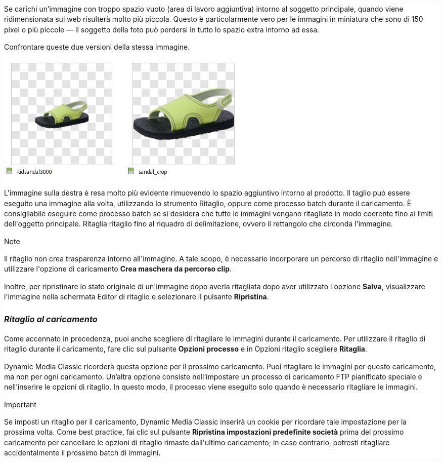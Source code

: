 Se carichi un’immagine con troppo spazio vuoto (area di lavoro aggiuntiva) intorno al soggetto principale, quando viene ridimensionata sul web risulterà molto più piccola. Questo è particolarmente vero per le immagini in miniatura che sono di 150 pixel o più piccole — il soggetto della foto può perdersi in tutto lo spazio extra intorno ad essa.

Confrontare queste due versioni della stessa immagine.

![immagine](assets/crop-adjusted-zoom-targets/trim-cropping.jpg)

L&#39;immagine sulla destra è resa molto più evidente rimuovendo lo spazio aggiuntivo intorno al prodotto. Il taglio può essere eseguito una immagine alla volta, utilizzando lo strumento Ritaglio, oppure come processo batch durante il caricamento. È consigliabile eseguire come processo batch se si desidera che tutte le immagini vengano ritagliate in modo coerente fino ai limiti dell&#39;oggetto principale. Ritaglia ritaglio fino al riquadro di delimitazione, ovvero il rettangolo che circonda l&#39;immagine.

>[!NOTE]
>
>Il ritaglio non crea trasparenza intorno all&#39;immagine. A tale scopo, è necessario incorporare un percorso di ritaglio nell&#39;immagine e utilizzare l&#39;opzione di caricamento **Crea maschera da percorso clip**.
>
>Inoltre, per ripristinare lo stato originale di un&#39;immagine dopo averla ritagliata dopo aver utilizzato l&#39;opzione **Salva**, visualizzare l&#39;immagine nella schermata Editor di ritaglio e selezionare il pulsante **Ripristina**.

### _Ritaglio al caricamento_

Come accennato in precedenza, puoi anche scegliere di ritagliare le immagini durante il caricamento. Per utilizzare il ritaglio di ritaglio durante il caricamento, fare clic sul pulsante **Opzioni processo** e in Opzioni ritaglio scegliere **Ritaglia**.

Dynamic Media Classic ricorderà questa opzione per il prossimo caricamento. Puoi ritagliare le immagini per questo caricamento, ma non per ogni caricamento. Un’altra opzione consiste nell’impostare un processo di caricamento FTP pianificato speciale e nell’inserire le opzioni di ritaglio. In questo modo, il processo viene eseguito solo quando è necessario ritagliare le immagini.

>[!IMPORTANT]
>
>Se imposti un ritaglio per il caricamento, Dynamic Media Classic inserirà un cookie per ricordare tale impostazione per la prossima volta. Come best practice, fai clic sul pulsante **Ripristina impostazioni predefinite società** prima del prossimo caricamento per cancellare le opzioni di ritaglio rimaste dall&#39;ultimo caricamento; in caso contrario, potresti ritagliare accidentalmente il prossimo batch di immagini.

